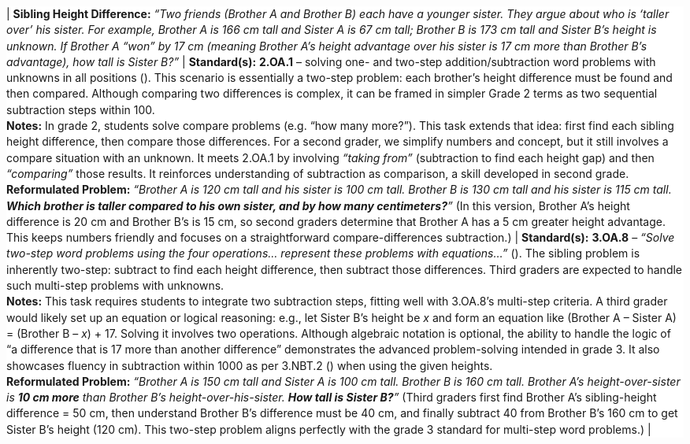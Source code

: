 | **Sibling Height Difference:** *“Two friends (Brother A and Brother B) each have a younger sister. They argue about who is ‘taller over’ his sister. For example, Brother A is 166 cm tall and Sister A is 67 cm tall; Brother B is 173 cm tall and Sister B’s height is unknown. If Brother A “won” by 17 cm (meaning Brother A’s height advantage over his sister is 17 cm more than Brother B’s advantage), how tall is Sister B?”* | **Standard(s):** **2.OA.1** – solving one- and two-step addition/subtraction word problems with unknowns in all positions ([](https://www.michigan.gov/-/media/Project/Websites/mde/2011/07/07/2nd_Math.pdf#:~:text=2,number%20to%20represent%20the%20problem)). This scenario is essentially a two-step problem: each brother’s height difference must be found and then compared. Although comparing two differences is complex, it can be framed in simpler Grade 2 terms as two sequential subtraction steps within 100.<br>**Notes:** In grade 2, students solve compare problems (e.g. “how many more?”). This task extends that idea: first find each sibling height difference, then compare those differences. For a second grader, we simplify numbers and concept, but it still involves a compare situation with an unknown. It meets 2.OA.1 by involving *“taking from”* (subtraction to find each height gap) and then *“comparing”* those results. It reinforces understanding of subtraction as comparison, a skill developed in second grade.<br>**Reformulated Problem:** *“Brother A is 120 cm tall and his sister is 100 cm tall. Brother B is 130 cm tall and his sister is 115 cm tall. **Which brother is taller compared to his own sister, and by how many centimeters?**”* (In this version, Brother A’s height difference is 20 cm and Brother B’s is 15 cm, so second graders determine that Brother A has a 5 cm greater height advantage. This keeps numbers friendly and focuses on a straightforward compare-differences subtraction.) | **Standard(s):** **3.OA.8** – *“Solve two-step word problems using the four operations… represent these problems with equations…”* ([](https://www.michigan.gov/-/media/Project/Websites/mde/Year/2011/07/07/3rd_Math.pdf?rev=949d27ea38db4ad4afa777217fd0b3a9#:~:text=3.%20OA.8%20Solve%20two,digit%20arithmetic)). The sibling problem is inherently two-step: subtract to find each height difference, then subtract those differences. Third graders are expected to handle such multi-step problems with unknowns.<br>**Notes:** This task requires students to integrate two subtraction steps, fitting well with 3.OA.8’s multi-step criteria. A third grader would likely set up an equation or logical reasoning: e.g., let Sister B’s height be *x* and form an equation like (Brother A – Sister A) = (Brother B – *x*) + 17. Solving it involves two operations. Although algebraic notation is optional, the ability to handle the logic of “a difference that is 17 more than another difference” demonstrates the advanced problem-solving intended in grade 3. It also showcases fluency in subtraction within 1000 as per 3.NBT.2 ([](https://www.michigan.gov/-/media/Project/Websites/mde/Year/2011/07/07/3rd_Math.pdf?rev=949d27ea38db4ad4afa777217fd0b3a9#:~:text=3,%28A%20range%20of)) when using the given heights.<br>**Reformulated Problem:** *“Brother A is 150 cm tall and Sister A is 100 cm tall. Brother B is 160 cm tall. Brother A’s height-over-sister is **10 cm more** than Brother B’s height-over-his-sister. **How tall is Sister B?**”* (Third graders first find Brother A’s sibling-height difference = 50 cm, then understand Brother B’s difference must be 40 cm, and finally subtract 40 from Brother B’s 160 cm to get Sister B’s height (120 cm). This two-step problem aligns perfectly with the grade 3 standard for multi-step word problems.) |